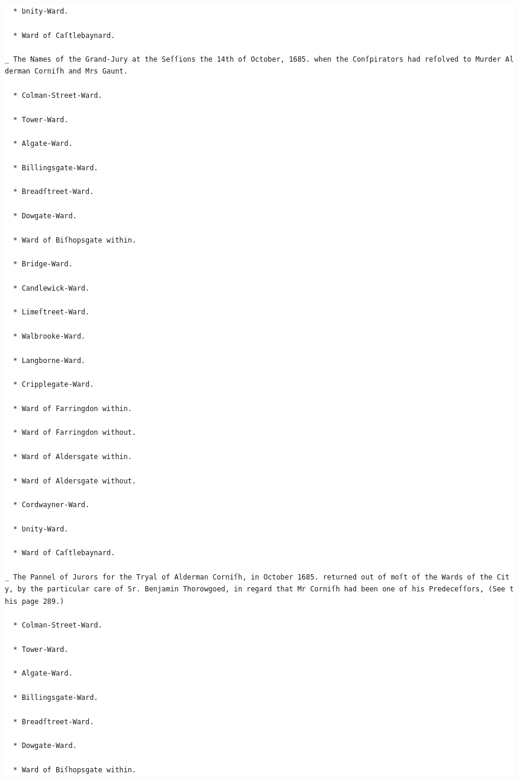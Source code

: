       * Ʋnity-Ward.

      * Ward of Caſtlebaynard.

    _ The Names of the Grand-Jury at the Seſſions the 14th of October, 1685. when the Conſpirators had reſolved to Murder Alderman Corniſh and Mrs Gaunt.

      * Colman-Street-Ward.

      * Tower-Ward.

      * Algate-Ward.

      * Billingsgate-Ward.

      * Breadſtreet-Ward.

      * Dowgate-Ward.

      * Ward of Biſhopsgate within.

      * Bridge-Ward.

      * Candlewick-Ward.

      * Limeſtreet-Ward.

      * Walbrooke-Ward.

      * Langborne-Ward.

      * Cripplegate-Ward.

      * Ward of Farringdon within.

      * Ward of Farringdon without.

      * Ward of Aldersgate within.

      * Ward of Aldersgate without.

      * Cordwayner-Ward.

      * Ʋnity-Ward.

      * Ward of Caſtlebaynard.

    _ The Pannel of Jurors for the Tryal of Alderman Corniſh, in October 1685. returned out of moſt of the Wards of the City, by the particular care of Sr. Benjamin Thorowgoed, in regard that Mr Corniſh had been one of his Predeceſſors, (See this page 289.)

      * Colman-Street-Ward.

      * Tower-Ward.

      * Algate-Ward.

      * Billingsgate-Ward.

      * Breadſtreet-Ward.

      * Dowgate-Ward.

      * Ward of Biſhopsgate within.
